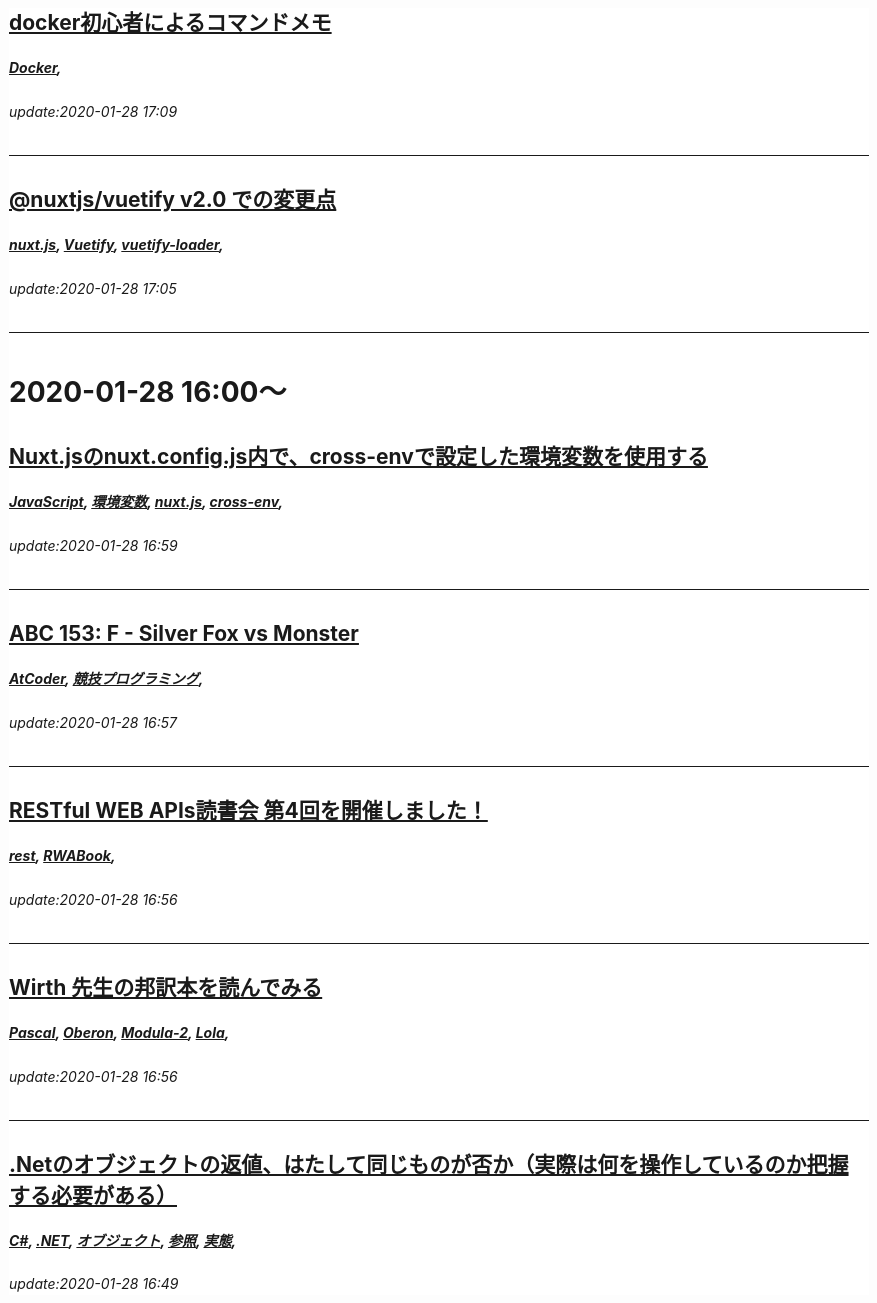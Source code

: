 ## [docker初心者によるコマンドメモ](https://qiita.com/mog_03/items/ce35483b95ec27ccd109)
##### [Docker](https://qiita.com/tags/Docker), 
###### update:2020-01-28 17:09
---
## [@nuxtjs/vuetify v2.0 での変更点](https://qiita.com/kulikala/items/b8e4813172fee2ffa3f6)
##### [nuxt.js](https://qiita.com/tags/nuxt.js), [Vuetify](https://qiita.com/tags/Vuetify), [vuetify-loader](https://qiita.com/tags/vuetify-loader), 
###### update:2020-01-28 17:05
---




# 2020-01-28 16:00～
## [Nuxt.jsのnuxt.config.js内で、cross-envで設定した環境変数を使用する](https://qiita.com/itouuuuuuuuu/items/6ac4ffe229dbc49c0598)
##### [JavaScript](https://qiita.com/tags/JavaScript), [環境変数](https://qiita.com/tags/環境変数), [nuxt.js](https://qiita.com/tags/nuxt.js), [cross-env](https://qiita.com/tags/cross-env), 
###### update:2020-01-28 16:59
---
## [ABC 153: F - Silver Fox vs Monster](https://qiita.com/Kazuki_Ashiya/items/08d96df20fbef36d43b5)
##### [AtCoder](https://qiita.com/tags/AtCoder), [競技プログラミング](https://qiita.com/tags/競技プログラミング), 
###### update:2020-01-28 16:57
---
## [RESTful WEB APIs読書会 第4回を開催しました！](https://qiita.com/poemn/items/bd830b6208a886d582ec)
##### [rest](https://qiita.com/tags/rest), [RWABook](https://qiita.com/tags/RWABook), 
###### update:2020-01-28 16:56
---
## [Wirth 先生の邦訳本を読んでみる](https://qiita.com/ht_deko/items/3086b7cff08928eca7a9)
##### [Pascal](https://qiita.com/tags/Pascal), [Oberon](https://qiita.com/tags/Oberon), [Modula-2](https://qiita.com/tags/Modula-2), [Lola](https://qiita.com/tags/Lola), 
###### update:2020-01-28 16:56
---
## [.Netのオブジェクトの返値、はたして同じものが否か（実際は何を操作しているのか把握する必要がある）](https://qiita.com/coo2020/items/2abac7dd32cedc2a8de7)
##### [C#](https://qiita.com/tags/C#), [.NET](https://qiita.com/tags/.NET), [オブジェクト](https://qiita.com/tags/オブジェクト), [参照](https://qiita.com/tags/参照), [実態](https://qiita.com/tags/実態), 
###### update:2020-01-28 16:49